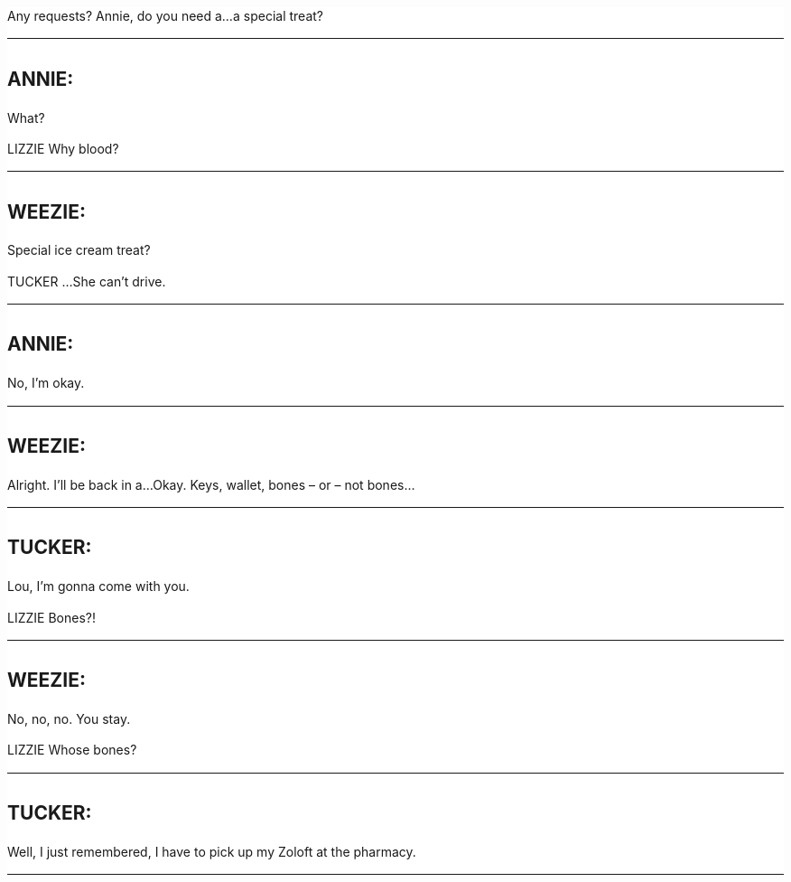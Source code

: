 Any requests? Annie, do you need a…a special treat?

---

## ANNIE:		
What?	          

LIZZIE
Why blood?

---

## WEEZIE:
Special ice cream treat?

TUCKER
…She can’t drive.

---

## ANNIE:								
No, I’m okay.							

---

## WEEZIE:
Alright. I’ll be back in a…Okay. Keys, wallet, bones – or – not bones… 

	

---

## TUCKER:
Lou, I’m gonna come with you.

LIZZIE
Bones?!

---

## WEEZIE:
No, no, no. You stay.

LIZZIE
Whose bones?


---

## TUCKER: 
Well, I just remembered, I have to pick up my Zoloft at the pharmacy.

---
